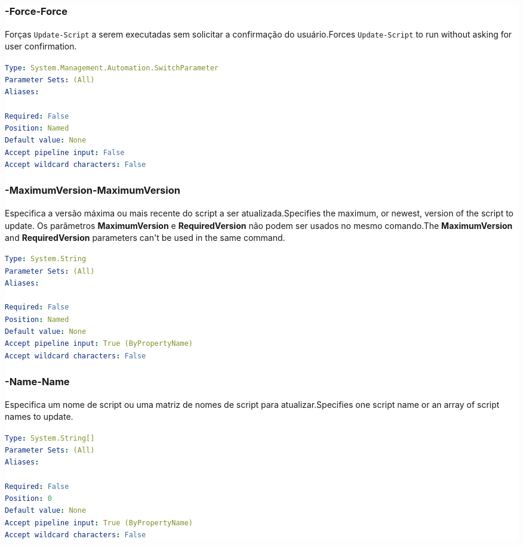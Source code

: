 ### <span data-ttu-id="cb9dd-125">-Force</span><span class="sxs-lookup"><span data-stu-id="cb9dd-125">-Force</span></span>

<span data-ttu-id="cb9dd-126">Forças `Update-Script` a serem executadas sem solicitar a confirmação do usuário.</span><span class="sxs-lookup"><span data-stu-id="cb9dd-126">Forces `Update-Script` to run without asking for user confirmation.</span></span>

```yaml
Type: System.Management.Automation.SwitchParameter
Parameter Sets: (All)
Aliases:

Required: False
Position: Named
Default value: None
Accept pipeline input: False
Accept wildcard characters: False
```

### <span data-ttu-id="cb9dd-127">-MaximumVersion</span><span class="sxs-lookup"><span data-stu-id="cb9dd-127">-MaximumVersion</span></span>

<span data-ttu-id="cb9dd-128">Especifica a versão máxima ou mais recente do script a ser atualizada.</span><span class="sxs-lookup"><span data-stu-id="cb9dd-128">Specifies the maximum, or newest, version of the script to update.</span></span> <span data-ttu-id="cb9dd-129">Os parâmetros **MaximumVersion** e **RequiredVersion** não podem ser usados no mesmo comando.</span><span class="sxs-lookup"><span data-stu-id="cb9dd-129">The **MaximumVersion** and **RequiredVersion** parameters can't be used in the same command.</span></span>

```yaml
Type: System.String
Parameter Sets: (All)
Aliases:

Required: False
Position: Named
Default value: None
Accept pipeline input: True (ByPropertyName)
Accept wildcard characters: False
```

### <span data-ttu-id="cb9dd-130">-Name</span><span class="sxs-lookup"><span data-stu-id="cb9dd-130">-Name</span></span>

<span data-ttu-id="cb9dd-131">Especifica um nome de script ou uma matriz de nomes de script para atualizar.</span><span class="sxs-lookup"><span data-stu-id="cb9dd-131">Specifies one script name or an array of script names to update.</span></span>

```yaml
Type: System.String[]
Parameter Sets: (All)
Aliases:

Required: False
Position: 0
Default value: None
Accept pipeline input: True (ByPropertyName)
Accept wildcard characters: False
```
